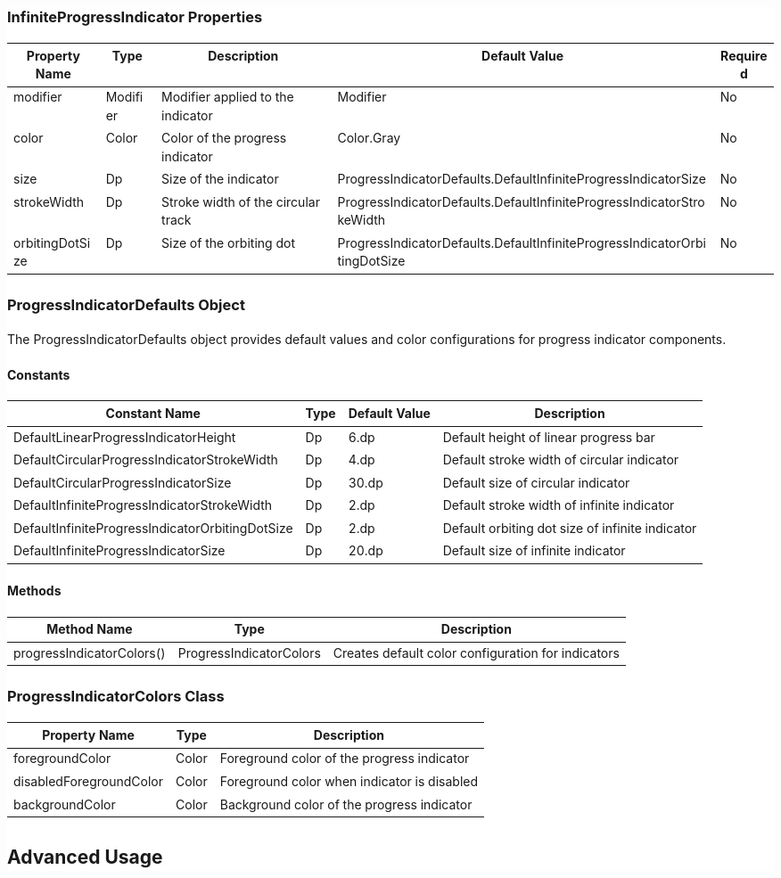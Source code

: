 ### InfiniteProgressIndicator Properties

| Property Name   | Type     | Description                        | Default Value                                                             | Required |
| --------------- | -------- | ---------------------------------- | ------------------------------------------------------------------------- | -------- |
| modifier        | Modifier | Modifier applied to the indicator  | Modifier                                                                  | No       |
| color           | Color    | Color of the progress indicator    | Color.Gray                                                                | No       |
| size            | Dp       | Size of the indicator              | ProgressIndicatorDefaults.DefaultInfiniteProgressIndicatorSize            | No       |
| strokeWidth     | Dp       | Stroke width of the circular track | ProgressIndicatorDefaults.DefaultInfiniteProgressIndicatorStrokeWidth     | No       |
| orbitingDotSize | Dp       | Size of the orbiting dot           | ProgressIndicatorDefaults.DefaultInfiniteProgressIndicatorOrbitingDotSize | No       |

### ProgressIndicatorDefaults Object

The ProgressIndicatorDefaults object provides default values and color configurations for progress indicator components.

#### Constants

| Constant Name                                   | Type | Default Value | Description                                     |
| ----------------------------------------------- | ---- | ------------- | ----------------------------------------------- |
| DefaultLinearProgressIndicatorHeight            | Dp   | 6.dp          | Default height of linear progress bar           |
| DefaultCircularProgressIndicatorStrokeWidth     | Dp   | 4.dp          | Default stroke width of circular indicator      |
| DefaultCircularProgressIndicatorSize            | Dp   | 30.dp         | Default size of circular indicator              |
| DefaultInfiniteProgressIndicatorStrokeWidth     | Dp   | 2.dp          | Default stroke width of infinite indicator      |
| DefaultInfiniteProgressIndicatorOrbitingDotSize | Dp   | 2.dp          | Default orbiting dot size of infinite indicator |
| DefaultInfiniteProgressIndicatorSize            | Dp   | 20.dp         | Default size of infinite indicator              |

#### Methods

| Method Name               | Type                    | Description                                        |
| ------------------------- | ----------------------- | -------------------------------------------------- |
| progressIndicatorColors() | ProgressIndicatorColors | Creates default color configuration for indicators |

### ProgressIndicatorColors Class

| Property Name           | Type  | Description                                 |
| ----------------------- | ----- | ------------------------------------------- |
| foregroundColor         | Color | Foreground color of the progress indicator  |
| disabledForegroundColor | Color | Foreground color when indicator is disabled |
| backgroundColor         | Color | Background color of the progress indicator  |

## Advanced Usage
